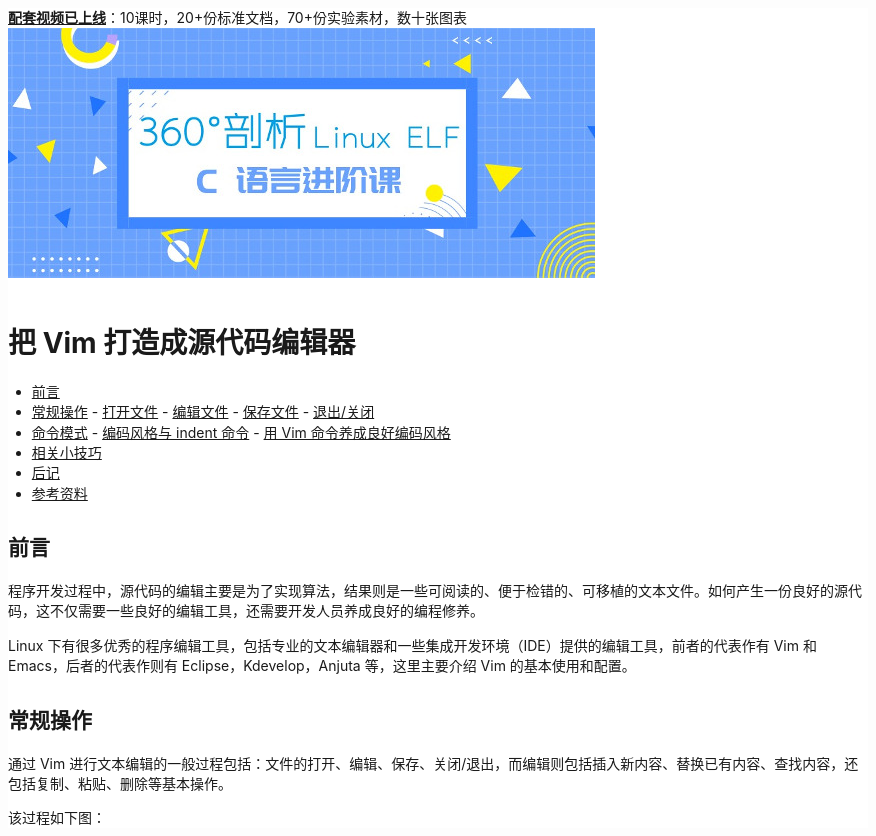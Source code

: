 **[配套视频已上线](https://w.url.cn/s/AMcKZ3a)**：10课时，20+份标准文档，70+份实验素材，数十张图表
<br/>
<a href="https://w.url.cn/s/AMcKZ3a" target="_blank"><img src="../../pic/elf-horizontal.jpg" style="max-height:250px; max-width:100%">
</a>
<br/>

# 把 Vim 打造成源代码编辑器

-    [前言](#toc_1212_1748_1)
-    [常规操作](#toc_1212_1748_2)
    -    [打开文件](#toc_1212_1748_3)
    -    [编辑文件](#toc_1212_1748_4)
    -    [保存文件](#toc_1212_1748_5)
    -    [退出/关闭](#toc_1212_1748_6)
-    [命令模式](#toc_1212_1748_7)
    -    [编码风格与 indent 命令](#toc_1212_1748_8)
    -    [用 Vim 命令养成良好编码风格](#toc_1212_1748_9)
-    [相关小技巧](#toc_1212_1748_10)
-    [后记](#toc_1212_1748_11)
-    [参考资料](#toc_1212_1748_12)


<span id="toc_1212_1748_1"></span>
## 前言

程序开发过程中，源代码的编辑主要是为了实现算法，结果则是一些可阅读的、便于检错的、可移植的文本文件。如何产生一份良好的源代码，这不仅需要一些良好的编辑工具，还需要开发人员养成良好的编程修养。

Linux 下有很多优秀的程序编辑工具，包括专业的文本编辑器和一些集成开发环境（IDE）提供的编辑工具，前者的代表作有 Vim 和 Emacs，后者的代表作则有 Eclipse，Kdevelop，Anjuta 等，这里主要介绍 Vim 的基本使用和配置。

<span id="toc_1212_1748_2"></span>
## 常规操作

通过 Vim 进行文本编辑的一般过程包括：文件的打开、编辑、保存、关闭/退出，而编辑则包括插入新内容、替换已有内容、查找内容，还包括复制、粘贴、删除等基本操作。

该过程如下图：
